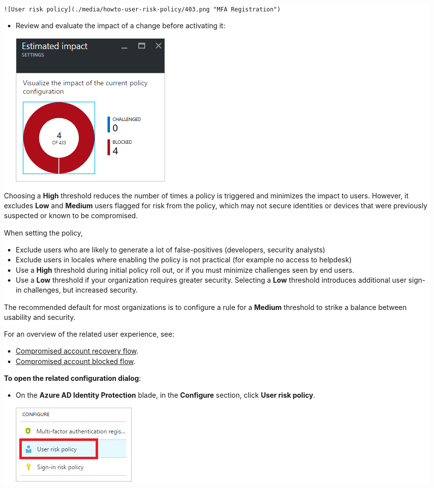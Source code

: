     ![User risk policy](./media/howto-user-risk-policy/403.png "MFA Registration")
* Review and evaluate the impact of a change before activating it:

    ![User risk policy](./media/howto-user-risk-policy/1013.png "User risk policy")

Choosing a **High** threshold reduces the number of times a policy is triggered and minimizes the impact to users.
However, it excludes **Low** and **Medium** users flagged for risk from the policy, which may not secure identities or devices that were previously suspected or known to be compromised.

When setting the policy,

* Exclude users who are likely to generate a lot of false-positives (developers, security analysts)
* Exclude users in locales where enabling the policy is not practical (for example no access to helpdesk)
* Use a **High** threshold during initial policy roll out, or if you must minimize challenges seen by end users.
* Use a **Low** threshold if your organization requires greater security. Selecting a **Low** threshold introduces additional user sign-in challenges, but increased security.

The recommended default for most organizations is to configure a rule for a **Medium** threshold to strike a balance between usability and security.

For an overview of the related user experience, see:

* [Compromised account recovery flow](flows.md#compromised-account-recovery).  
* [Compromised account blocked flow](flows.md#compromised-account-blocked).  

**To open the related configuration dialog**:

- On the **Azure AD Identity Protection** blade, in the **Configure** section, click **User risk policy**.

    ![User risk policy](./media/howto-user-risk-policy/1009.png "User risk policy")
